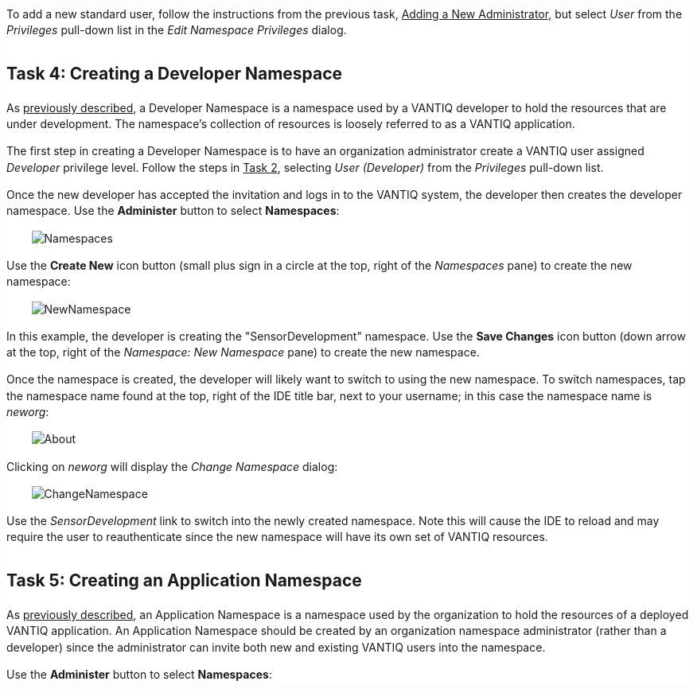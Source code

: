 To add a new standard user, follow the instructions from the previous task, [Adding a New Administrator](./admin/index.html#task-1-adding-a-new-administrator), but select _User_ from the _Privileges_ pull-down list in the _Edit Namespace Privileges_ dialog.

## Task 4: Creating a Developer Namespace
As [previously described](./admin/index.html#concepts-and-terminology), a Developer Namespace is a namespace used by a VANTIQ developer to hold the resources that are under development. The namespace’s collection of resources is loosely referred to as a VANTIQ application.

The first step in creating a Developer Namespace is to have an organization administrator create a VANTIQ user assigned _Developer_ privilege level. Follow the steps in [Task 2](./admin/index.html#task-2-adding-a-new-developer), selecting _User (Developer)_ from the _Privileges_ pull-down list.

<a name="create_dev_namespace"></a>

Once the new developer has accepted the invitation and logs in to the VANTIQ system, the developer then creates the developer namespace. Use the **Administer** button to select **Namespaces**:

&nbsp;&nbsp;&nbsp;&nbsp;&nbsp;&nbsp;&nbsp;&nbsp;![Namespaces](../assets/img/admin/Namespaces.png "Namespaces")

Use the **Create New** icon button (small plus sign in a circle at the top, right of the _Namespaces_ pane) to create the new namespace:

&nbsp;&nbsp;&nbsp;&nbsp;&nbsp;&nbsp;&nbsp;&nbsp;![NewNamespace](../assets/img/admin/NewNamespace.png "New Namespace")

In this example, the developer is creating the "SensorDevelopment" namespace. Use the **Save Changes** icon button (down arrow at the top, right of the _Namespace: New Namespace_ pane) to create the new namespace. 

<a name="change_namespace"></a>

Once the namespace is created, the developer will likely want to switch to using the new namespace. To switch namespaces, tap the namespace name found at the top, right of the IDE title bar, next to your username; in this case the namespace name is _neworg_:

&nbsp;&nbsp;&nbsp;&nbsp;&nbsp;&nbsp;&nbsp;&nbsp;![About](../assets/img/admin/ChangeNamespaceButton.png "Change Namespace")

Clicking on _neworg_ will display the _Change Namespace_ dialog:

&nbsp;&nbsp;&nbsp;&nbsp;&nbsp;&nbsp;&nbsp;&nbsp;![ChangeNamespace](../assets/img/admin/ChangeNamespace.png "Change Namespace Dialog")

Use the _SensorDevelopment_ link to switch into the newly created namespace. Note this will cause the IDE to reload and may require the user to reauthenticate since the new namespace will have its own set of VANTIQ resources.

## Task 5: Creating an Application Namespace
As [previously described](./admin/index.html#concepts-and-terminology), an Application Namespace is a namespace used by the organization to hold the resources of a deployed VANTIQ application. An Application Namespace should be created by an organization namespace administrator (rather than a developer) since the administrator can invite both new and existing VANTIQ users into the namespace.

Use the **Administer** button to select **Namespaces**:
